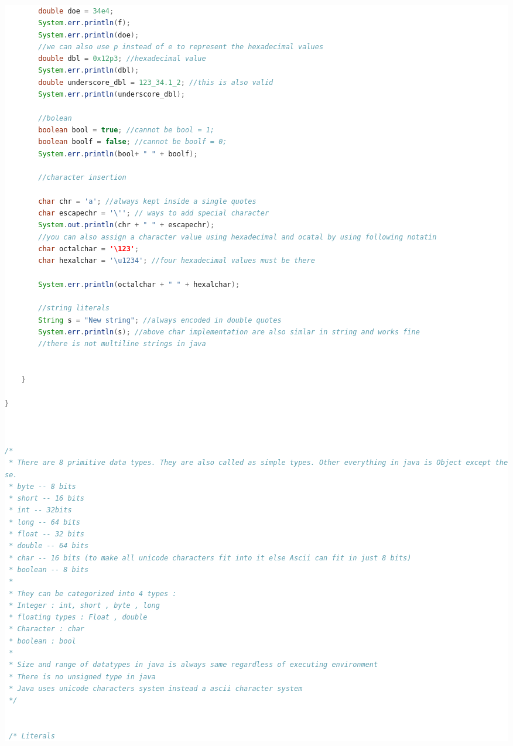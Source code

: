 ```java
        double doe = 34e4;
        System.err.println(f);
        System.err.println(doe);
        //we can also use p instead of e to represent the hexadecimal values
        double dbl = 0x12p3; //hexadecimal value 
        System.err.println(dbl);
        double underscore_dbl = 123_34.1_2; //this is also valid 
        System.err.println(underscore_dbl);

        //bolean 
        boolean bool = true; //cannot be bool = 1;
        boolean boolf = false; //cannot be boolf = 0;
        System.err.println(bool+ " " + boolf);

        //character insertion 

        char chr = 'a'; //always kept inside a single quotes
        char escapechr = '\''; // ways to add special character 
        System.out.println(chr + " " + escapechr);
        //you can also assign a character value using hexadecimal and ocatal by using following notatin 
        char octalchar = '\123';
        char hexalchar = '\u1234'; //four hexadecimal values must be there

        System.err.println(octalchar + " " + hexalchar);

        //string literals 
        String s = "New string"; //always encoded in double quotes 
        System.err.println(s); //above char implementation are also simlar in string and works fine
        //there is not multiline strings in java 


    }
    
}



/*
 * There are 8 primitive data types. They are also called as simple types. Other everything in java is Object except these.
 * byte -- 8 bits  
 * short -- 16 bits
 * int -- 32bits
 * long -- 64 bits 
 * float -- 32 bits 
 * double -- 64 bits 
 * char -- 16 bits (to make all unicode characters fit into it else Ascii can fit in just 8 bits)
 * boolean -- 8 bits 
 * 
 * They can be categorized into 4 types :
 * Integer : int, short , byte , long
 * floating types : Float , double
 * Character : char
 * boolean : bool
 * 
 * Size and range of datatypes in java is always same regardless of executing environment
 * There is no unsigned type in java 
 * Java uses unicode characters system instead a ascii character system
 */


 /* Literals 
```